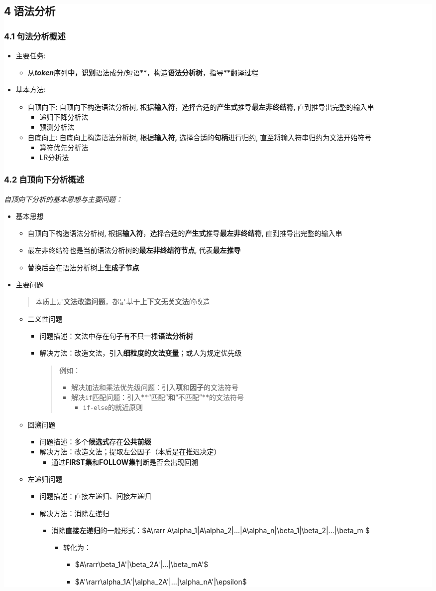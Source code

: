 ## 4 语法分析

### 4.1 句法分析概述

-   主要任务: 
    -    从***token***序列**中，识别**语法成分/短语**，构造**语法分析树**，指导**翻译过程

-   基本方法: 
    -   自顶向下: 自顶向下构造语法分析树, 根据**输入符**，选择合适的**产生式**推导**最左非终结符**, 直到推导出完整的输入串
        -   递归下降分析法
        -   预测分析法
    -   自底向上: 自底向上构造语法分析树, 根据**输入符,** 选择合适的**句柄**进行归约, 直至将输入符串归约为文法开始符号
        -   算符优先分析法
        -   LR分析法

### 4.2 自顶向下分析概述

*自顶向下分析的基本思想与主要问题：*

-   基本思想
    -    自顶向下构造语法分析树, 根据**输入符**，选择合适的**产生式**推导**最左非终结符**, 直到推导出完整的输入串

    -   最左非终结符也是当前语法分析树的**最左非终结符节点**, 代表**最左推导**
    -   替换后会在语法分析树上**生成子节点**

-   主要问题

    >   本质上是**文法改造问题**，都是基于**上下文无关文法**的改造

    -    二义性问题

         -   问题描述：文法中存在句子有不只一棵**语法分析树**

         -   解决方法：改造文法，引入**细粒度的文法变量**；或人为规定优先级

             >   例如：
             >
             >   -   解决加法和乘法优先级问题：引入**项**和**因子**的文法符号
             >   -   解决`if`匹配问题：引入**“匹配”**和**“不匹配”**的文法符号
             >       -   `if-else`的就近原则
    
    -    回溯问题
    
         -   问题描述：多个**候选式**存在**公共前缀**
         -   解决方法：改造文法；提取左公因子（本质是在推迟决定）
             -   通过**FIRST集**和**FOLLOW集**判断是否会出现回溯
    
    -    左递归问题
    
         -   问题描述：直接左递归、间接左递归
    
         -   解决方法：消除左递归
             -   消除**直接左递归**的一般形式：$A\rarr A\alpha_1|A\alpha_2|...|A\alpha_n|\beta_1|\beta_2|...|\beta_m $
    
                 -   转化为：
                     -   $A\rarr\beta_1A'|\beta_2A'|...|\beta_mA'$
    
                     -   $A'\rarr\alpha_1A'|\alpha_2A'|...|\alpha_nA'|\epsilon$
    